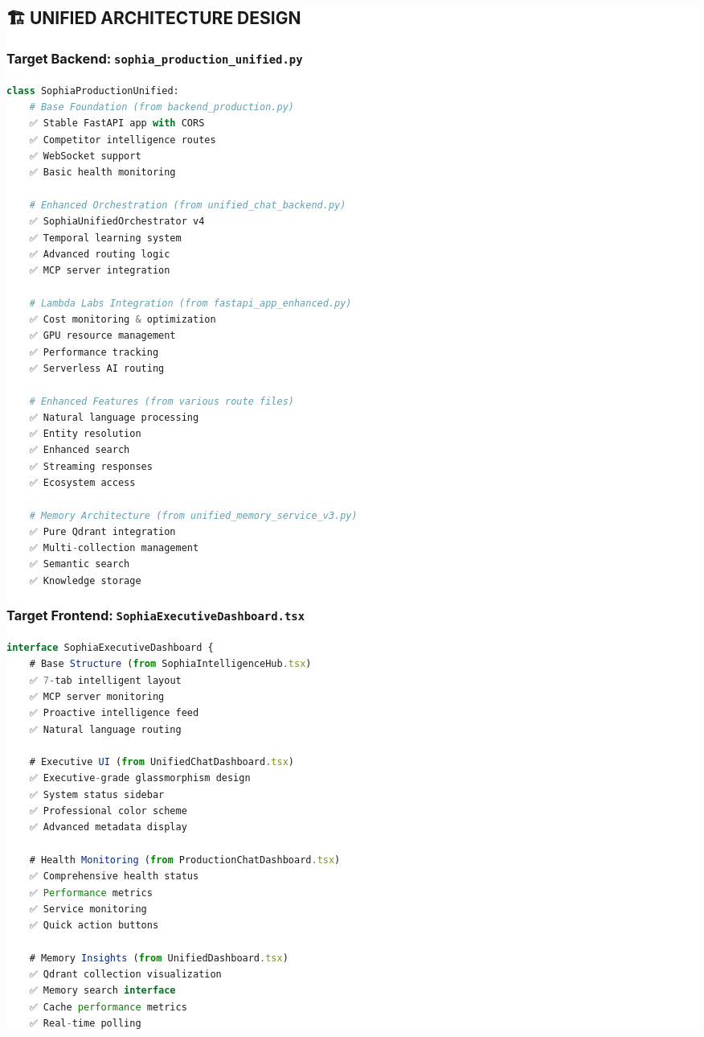 ## 🏗️ UNIFIED ARCHITECTURE DESIGN

### Target Backend: `sophia_production_unified.py`
```python
class SophiaProductionUnified:
    # Base Foundation (from backend_production.py)
    ✅ Stable FastAPI app with CORS
    ✅ Competitor intelligence routes
    ✅ WebSocket support
    ✅ Basic health monitoring
    
    # Enhanced Orchestration (from unified_chat_backend.py)
    ✅ SophiaUnifiedOrchestrator v4
    ✅ Temporal learning system
    ✅ Advanced routing logic
    ✅ MCP server integration
    
    # Lambda Labs Integration (from fastapi_app_enhanced.py)
    ✅ Cost monitoring & optimization
    ✅ GPU resource management
    ✅ Performance tracking
    ✅ Serverless AI routing
    
    # Enhanced Features (from various route files)
    ✅ Natural language processing
    ✅ Entity resolution
    ✅ Enhanced search
    ✅ Streaming responses
    ✅ Ecosystem access
    
    # Memory Architecture (from unified_memory_service_v3.py)
    ✅ Pure Qdrant integration
    ✅ Multi-collection management
    ✅ Semantic search
    ✅ Knowledge storage
```

### Target Frontend: `SophiaExecutiveDashboard.tsx`
```typescript
interface SophiaExecutiveDashboard {
    # Base Structure (from SophiaIntelligenceHub.tsx)
    ✅ 7-tab intelligent layout
    ✅ MCP server monitoring
    ✅ Proactive intelligence feed
    ✅ Natural language routing
    
    # Executive UI (from UnifiedChatDashboard.tsx)
    ✅ Executive-grade glassmorphism design
    ✅ System status sidebar
    ✅ Professional color scheme
    ✅ Advanced metadata display
    
    # Health Monitoring (from ProductionChatDashboard.tsx)
    ✅ Comprehensive health status
    ✅ Performance metrics
    ✅ Service monitoring
    ✅ Quick action buttons
    
    # Memory Insights (from UnifiedDashboard.tsx)
    ✅ Qdrant collection visualization
    ✅ Memory search interface
    ✅ Cache performance metrics
    ✅ Real-time polling
```